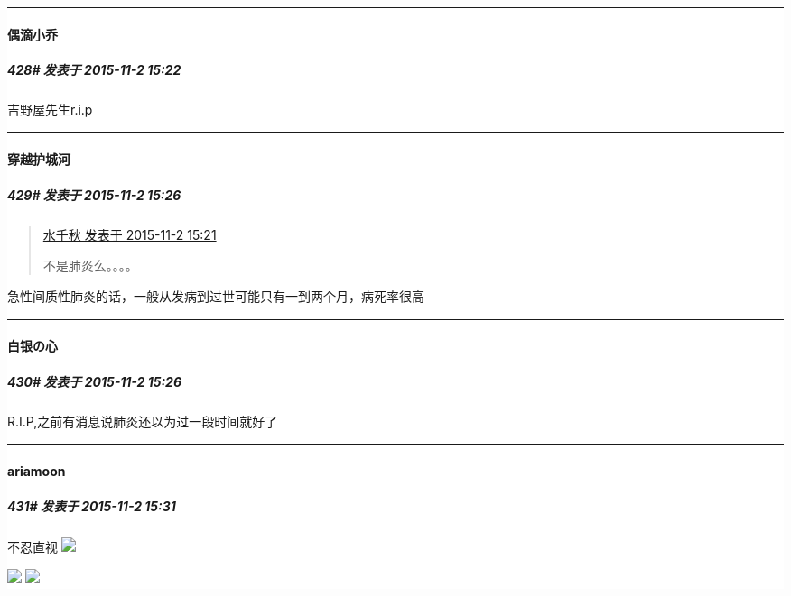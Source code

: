 

-----

####  偶滴小乔  
##### 428#       发表于 2015-11-2 15:22




吉野屋先生r.i.p







-----

####  穿越护城河  
##### 429#       发表于 2015-11-2 15:26



<blockquote><a href="httphttps://bbs.saraba1st.com/2b/forum.php?mod=redirect&amp;goto=findpost&amp;pid=30627079&amp;ptid=1168723" target="_blank">水千秋 发表于 2015-11-2 15:21</a>

不是肺炎么。。。。</blockquote>
急性间质性肺炎的话，一般从发病到过世可能只有一到两个月，病死率很高







-----

####  白银の心  
##### 430#       发表于 2015-11-2 15:26




R.I.P,之前有消息说肺炎还以为过一段时间就好了







-----

####  ariamoon  
##### 431#       发表于 2015-11-2 15:31




不忍直视
<img src="http://ww4.sinaimg.cn/bmiddle/872c957djw1exmmn4i8h4j20gb09k0uc.jpg" referrerpolicy="no-referrer">

<img src="http://ww2.sinaimg.cn/bmiddle/5e37d526jw1exmktt3vkqj20gj0aowf2.jpg" referrerpolicy="no-referrer">

<img src="http://ww1.sinaimg.cn/bmiddle/5dde13c4gw1exmi6ele03j20ft086t9w.jpg" referrerpolicy="no-referrer">
